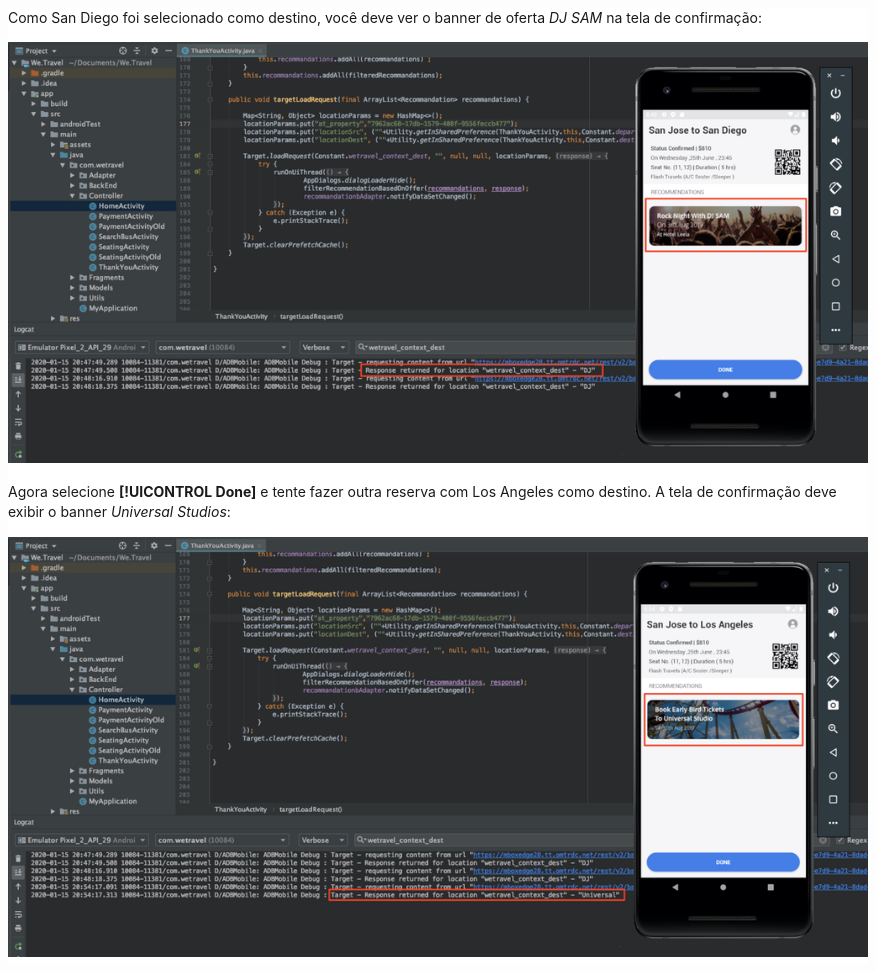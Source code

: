 Como San Diego foi selecionado como destino, você deve ver o banner de oferta _DJ SAM_ na tela de confirmação:

![Validar Oferta de contexto - San Diego](assets/layout_context_san_diego.jpg)

Agora selecione **[!UICONTROL Done]** e tente fazer outra reserva com Los Angeles como destino. A tela de confirmação deve exibir o banner _Universal Studios_:

![Validar Oferta de contexto - Los Angeles](assets/layout_context_los_angeles.jpg)
